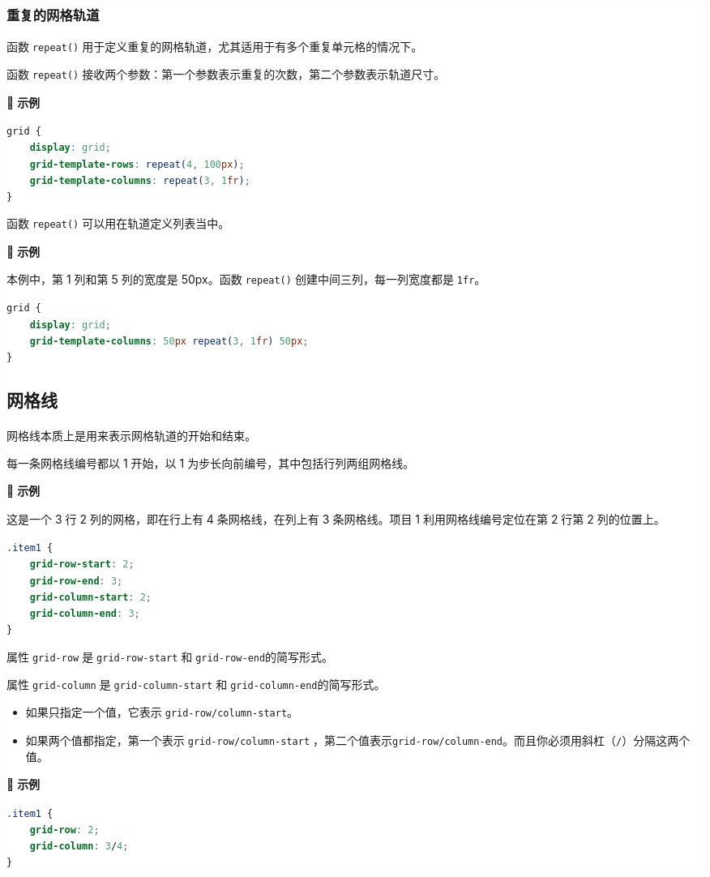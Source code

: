 ### 重复的网格轨道

函数 `repeat()` 用于定义重复的网格轨道，尤其适用于有多个重复单元格的情况下。

函数 `repeat()` 接收两个参数：第一个参数表示重复的次数，第二个参数表示轨道尺寸。

🌰 **示例**

```css
grid {
    display: grid;
    grid-template-rows: repeat(4, 100px);
    grid-template-columns: repeat(3, 1fr);
}
```

函数 `repeat()` 可以用在轨道定义列表当中。

🌰 **示例**

本例中，第 1 列和第 5 列的宽度是 50px。函数 `repeat()` 创建中间三列，每一列宽度都是 `1fr`。

```css
grid {
    display: grid;
    grid-template-columns: 50px repeat(3, 1fr) 50px;
}
```

## 网格线

网格线本质上是用来表示网格轨道的开始和结束。

每一条网格线编号都以 1 开始，以 1 为步长向前编号，其中包括行列两组网格线。

🌰 **示例**

这是一个 3 行 2 列的网格，即在行上有 4 条网格线，在列上有 3 条网格线。项目 1 利用网格线编号定位在第 2 行第 2 列的位置上。

```css
.item1 {
    grid-row-start: 2;
    grid-row-end: 3;
    grid-column-start: 2;
    grid-column-end: 3;
}
```

属性 `grid-row` 是 `grid-row-start` 和 `grid-row-end`的简写形式。

属性 `grid-column` 是 `grid-column-start` 和 `grid-column-end`的简写形式。

- 如果只指定一个值，它表示 `grid-row/column-start`。

- 如果两个值都指定，第一个表示 `grid-row/column-start` ，第二个值表示`grid-row/column-end`。而且你必须用斜杠（`/`）分隔这两个值。

🌰 **示例**

```css
.item1 {
    grid-row: 2;
    grid-column: 3/4;
}
```
